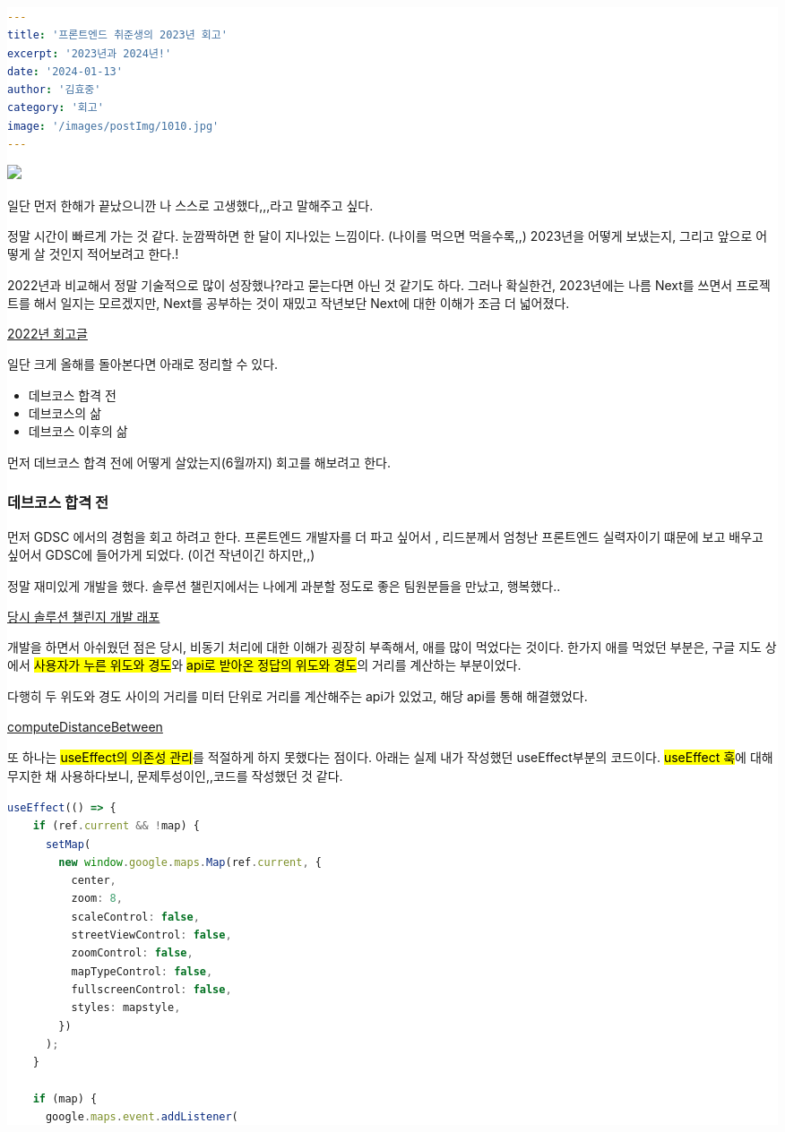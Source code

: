 ```yaml
---
title: '프론트엔드 취준생의 2023년 회고'
excerpt: '2023년과 2024년!'
date: '2024-01-13'
author: '김효중'
category: '회고'
image: '/images/postImg/1010.jpg'
---
```


![](https://i.pinimg.com/736x/46/6b/e6/466be6b9279b283527de24e2267777e8.jpg)

일단 먼저 한해가 끝났으니깐 나 스스로 고생했다,,,라고 말해주고 싶다. 

정말 시간이 빠르게 가는 것 같다. 눈깜짝하면 한 달이 지나있는 느낌이다. (나이를 먹으면 먹을수록,,) 2023년을 어떻게 보냈는지, 그리고 앞으로 어떻게 살 것인지 적어보려고 한다.!

2022년과 비교해서 정말 기술적으로 많이 성장했나?라고 묻는다면 아닌 것 같기도 하다. 그러나 확실한건, 2023년에는 나름 Next를 쓰면서 프로젝트를 해서 일지는 모르겠지만, Next를 공부하는 것이 재밌고 작년보단 Next에 대한 이해가 조금 더 넓어졌다.

[2022년 회고글](https://khj0426.tistory.com/215)

일단 크게 올해를 돌아본다면 아래로 정리할 수 있다.

- 데브코스 합격 전
- 데브코스의 삶
- 데브코스 이후의 삶

먼저 데브코스 합격 전에 어떻게 살았는지(6월까지) 회고를 해보려고 한다.

### 데브코스 합격 전

먼저 GDSC 에서의 경험을 회고 하려고 한다. 프론트엔드 개발자를 더 파고 싶어서 , 리드분께서 엄청난 프론트엔드 실력자이기 떄문에 보고 배우고 싶어서 GDSC에 들어가게 되었다. (이건 작년이긴 하지만,,)

정말 재미있게 개발을 했다. 솔루션 챌린지에서는 나에게 과분할 정도로 좋은 팀원분들을 만났고, 행복했다..

[당시 솔루션 챌린지 개발 래포](https://github.com/GDSC-SKHU/BeP_web)

개발을 하면서 아쉬웠던 점은 당시, 비동기 처리에 대한 이해가 굉장히 부족해서, 애를 많이 먹었다는 것이다. 한가지 애를 먹었던 부분은, 구글 지도 상에서 <mark>사용자가 누른 위도와 경도</mark>와 <mark>api로 받아온 정답의 위도와 경도</mark>의 거리를 계산하는 부분이었다.

다행히 두 위도와 경도 사이의 거리를 미터 단위로 거리를 계산해주는 api가 있었고, 해당 api를 통해 해결했었다.

[computeDistanceBetween](https://developers.google.com/maps/documentation/javascript/reference/geometry?hl=ko#spherical.computeDistanceBetween)

또 하나는 <mark>useEffect의 의존성 관리</mark>를 적절하게 하지 못했다는 점이다. 아래는 실제 내가 작성했던 useEffect부분의 코드이다. <mark>useEffect 훅</mark>에 대해 무지한 채 사용하다보니, 문제투성이인,,코드를 작성했던 것 같다.

```ts
useEffect(() => {
    if (ref.current && !map) {
      setMap(
        new window.google.maps.Map(ref.current, {
          center,
          zoom: 8,
          scaleControl: false,
          streetViewControl: false,
          zoomControl: false,
          mapTypeControl: false,
          fullscreenControl: false,
          styles: mapstyle,
        })
      );
    }

    if (map) {
      google.maps.event.addListener(
```